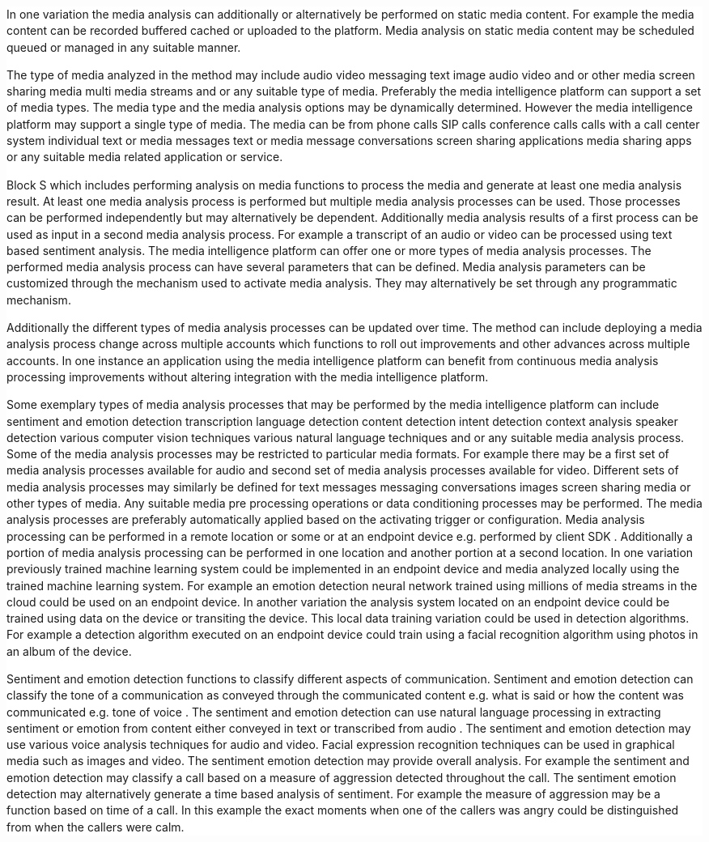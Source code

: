 In one variation the media analysis can additionally or alternatively be performed on static media content. For example the media content can be recorded buffered cached or uploaded to the platform. Media analysis on static media content may be scheduled queued or managed in any suitable manner.

The type of media analyzed in the method may include audio video messaging text image audio video and or other media screen sharing media multi media streams and or any suitable type of media. Preferably the media intelligence platform can support a set of media types. The media type and the media analysis options may be dynamically determined. However the media intelligence platform may support a single type of media. The media can be from phone calls SIP calls conference calls calls with a call center system individual text or media messages text or media message conversations screen sharing applications media sharing apps or any suitable media related application or service.

Block S which includes performing analysis on media functions to process the media and generate at least one media analysis result. At least one media analysis process is performed but multiple media analysis processes can be used. Those processes can be performed independently but may alternatively be dependent. Additionally media analysis results of a first process can be used as input in a second media analysis process. For example a transcript of an audio or video can be processed using text based sentiment analysis. The media intelligence platform can offer one or more types of media analysis processes. The performed media analysis process can have several parameters that can be defined. Media analysis parameters can be customized through the mechanism used to activate media analysis. They may alternatively be set through any programmatic mechanism.

Additionally the different types of media analysis processes can be updated over time. The method can include deploying a media analysis process change across multiple accounts which functions to roll out improvements and other advances across multiple accounts. In one instance an application using the media intelligence platform can benefit from continuous media analysis processing improvements without altering integration with the media intelligence platform.

Some exemplary types of media analysis processes that may be performed by the media intelligence platform can include sentiment and emotion detection transcription language detection content detection intent detection context analysis speaker detection various computer vision techniques various natural language techniques and or any suitable media analysis process. Some of the media analysis processes may be restricted to particular media formats. For example there may be a first set of media analysis processes available for audio and second set of media analysis processes available for video. Different sets of media analysis processes may similarly be defined for text messages messaging conversations images screen sharing media or other types of media. Any suitable media pre processing operations or data conditioning processes may be performed. The media analysis processes are preferably automatically applied based on the activating trigger or configuration. Media analysis processing can be performed in a remote location or some or at an endpoint device e.g. performed by client SDK . Additionally a portion of media analysis processing can be performed in one location and another portion at a second location. In one variation previously trained machine learning system could be implemented in an endpoint device and media analyzed locally using the trained machine learning system. For example an emotion detection neural network trained using millions of media streams in the cloud could be used on an endpoint device. In another variation the analysis system located on an endpoint device could be trained using data on the device or transiting the device. This local data training variation could be used in detection algorithms. For example a detection algorithm executed on an endpoint device could train using a facial recognition algorithm using photos in an album of the device.

Sentiment and emotion detection functions to classify different aspects of communication. Sentiment and emotion detection can classify the tone of a communication as conveyed through the communicated content e.g. what is said or how the content was communicated e.g. tone of voice . The sentiment and emotion detection can use natural language processing in extracting sentiment or emotion from content either conveyed in text or transcribed from audio . The sentiment and emotion detection may use various voice analysis techniques for audio and video. Facial expression recognition techniques can be used in graphical media such as images and video. The sentiment emotion detection may provide overall analysis. For example the sentiment and emotion detection may classify a call based on a measure of aggression detected throughout the call. The sentiment emotion detection may alternatively generate a time based analysis of sentiment. For example the measure of aggression may be a function based on time of a call. In this example the exact moments when one of the callers was angry could be distinguished from when the callers were calm.
